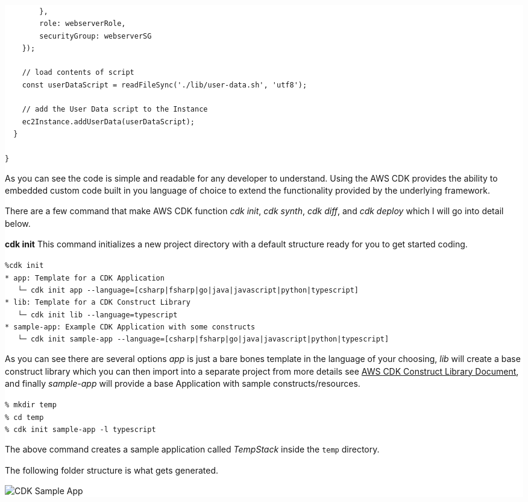 ```
        },
        role: webserverRole,
        securityGroup: webserverSG
    });

    // load contents of script
    const userDataScript = readFileSync('./lib/user-data.sh', 'utf8');

    // add the User Data script to the Instance
    ec2Instance.addUserData(userDataScript);
  }

}

```

As you can see the code is simple and readable for any developer to understand. Using the AWS CDK provides the ability to embedded custom code built in you language of choice to extend the functionality provided by the underlying framework.

There are a few command that make AWS CDK function _cdk init_, _cdk synth_, _cdk diff_, and _cdk deploy_ which I will go into detail below.

**cdk init**
This command initializes a new project directory with a default structure ready for you to get started coding.

```
%cdk init
* app: Template for a CDK Application
   └─ cdk init app --language=[csharp|fsharp|go|java|javascript|python|typescript]
* lib: Template for a CDK Construct Library
   └─ cdk init lib --language=typescript
* sample-app: Example CDK Application with some constructs
   └─ cdk init sample-app --language=[csharp|fsharp|go|java|javascript|python|typescript]
```

As you can see  there are several options _app_ is just a bare bones template in the language of your choosing, _lib_ will create a base construct library which you can then import into a separate project from more details see [AWS CDK Construct Library Document](https://docs.aws.amazon.com/cdk/v2/guide/constructs.html), and finally _sample-app_ will provide a base Application with sample constructs/resources.

```
% mkdir temp
% cd temp
% cdk init sample-app -l typescript
```

The above command creates a sample application called _TempStack_ inside the `temp` directory.

The following folder structure is what gets generated.

![CDK Sample App](/images/AWS-CDK-Folders.png)
